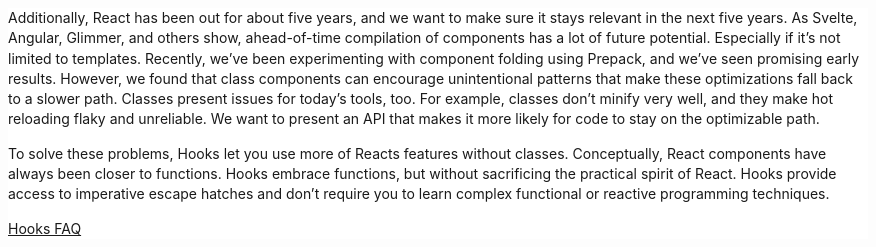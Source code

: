 Additionally, React has been out for about five years, and we want to make sure it stays relevant in the next five years. As Svelte, Angular, Glimmer, and others show, ahead-of-time compilation of components has a lot of future potential. Especially if it’s not limited to templates. Recently, we’ve been experimenting with component folding using Prepack, and we’ve seen promising early results. However, we found that class components can encourage unintentional patterns that make these optimizations fall back to a slower path. Classes present issues for today’s tools, too. For example, classes don’t minify very well, and they make hot reloading flaky and unreliable. We want to present an API that makes it more likely for code to stay on the optimizable path.

To solve these problems, Hooks let you use more of Reacts features without classes. Conceptually, React components have always been closer to functions. Hooks embrace functions, but without sacrificing the practical spirit of React. Hooks provide access to imperative escape hatches and don’t require you to learn complex functional or reactive programming techniques.

[Hooks FAQ](https://reactjs.org/docs/hooks-faq.html)
